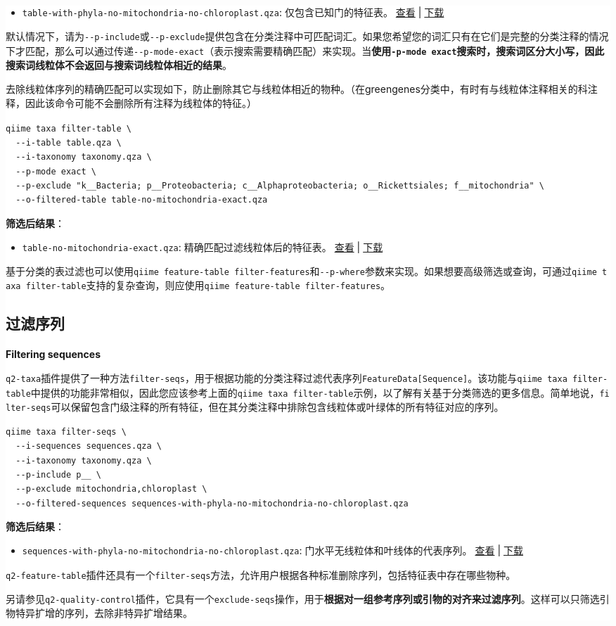 - `table-with-phyla-no-mitochondria-no-chloroplast.qza`: 仅包含已知门的特征表。 [查看](https://view.qiime2.org/?src=https%3A%2F%2Fdocs.qiime2.org%2F2020.2%2Fdata%2Ftutorials%2Ffiltering%2Ftable-with-phyla-no-mitochondria-no-chloroplast.qza) | [下载](https://docs.qiime2.org/2020.2/data/tutorials/filtering/table-with-phyla-no-mitochondria-no-chloroplast.qza)

默认情况下，请为`--p-include`或`--p-exclude`提供包含在分类注释中可匹配词汇。如果您希望您的词汇只有在它们是完整的分类注释的情况下才匹配，那么可以通过传递`--p-mode-exact`（表示搜索需要精确匹配）来实现。当**使用`-p-mode exact`搜索时，搜索词区分大小写，因此搜索词线粒体不会返回与搜索词线粒体相近的结果**。

去除线粒体序列的精确匹配可以实现如下，防止删除其它与线粒体相近的物种。（在greengenes分类中，有时有与线粒体注释相关的科注释，因此该命令可能不会删除所有注释为线粒体的特征。）

```
qiime taxa filter-table \
  --i-table table.qza \
  --i-taxonomy taxonomy.qza \
  --p-mode exact \
  --p-exclude "k__Bacteria; p__Proteobacteria; c__Alphaproteobacteria; o__Rickettsiales; f__mitochondria" \
  --o-filtered-table table-no-mitochondria-exact.qza
```

**筛选后结果**：

- `table-no-mitochondria-exact.qza`: 精确匹配过滤线粒体后的特征表。 [查看](https://view.qiime2.org/?src=https%3A%2F%2Fdocs.qiime2.org%2F2020.2%2Fdata%2Ftutorials%2Ffiltering%2Ftable-no-mitochondria-exact.qza) | [下载](https://docs.qiime2.org/2020.2/data/tutorials/filtering/table-no-mitochondria-exact.qza)

基于分类的表过滤也可以使用`qiime feature-table filter-features`和`--p-where`参数来实现。如果想要高级筛选或查询，可通过`qiime taxa filter-table`支持的复杂查询，则应使用`qiime feature-table filter-features`。


## 过滤序列

**Filtering sequences**

`q2-taxa`插件提供了一种方法`filter-seqs`，用于根据功能的分类注释过滤代表序列`FeatureData[Sequence]`。该功能与`qiime taxa filter-table`中提供的功能非常相似，因此您应该参考上面的`qiime taxa filter-table`示例，以了解有关基于分类筛选的更多信息。简单地说，`filter-seqs`可以保留包含门级注释的所有特征，但在其分类注释中排除包含线粒体或叶绿体的所有特征对应的序列。

```
qiime taxa filter-seqs \
  --i-sequences sequences.qza \
  --i-taxonomy taxonomy.qza \
  --p-include p__ \
  --p-exclude mitochondria,chloroplast \
  --o-filtered-sequences sequences-with-phyla-no-mitochondria-no-chloroplast.qza
```

**筛选后结果**：

- `sequences-with-phyla-no-mitochondria-no-chloroplast.qza`: 门水平无线粒体和叶线体的代表序列。 [查看](https://view.qiime2.org/?src=https%3A%2F%2Fdocs.qiime2.org%2F2020.2%2Fdata%2Ftutorials%2Ffiltering%2Fsequences-with-phyla-no-mitochondria-no-chloroplast.qza) | [下载](https://docs.qiime2.org/2020.2/data/tutorials/filtering/sequences-with-phyla-no-mitochondria-no-chloroplast.qza)


`q2-feature-table`插件还具有一个`filter-seqs`方法，允许用户根据各种标准删除序列，包括特征表中存在哪些物种。

另请参见`q2-quality-control`插件，它具有一个`exclude-seqs`操作，用于**根据对一组参考序列或引物的对齐来过滤序列**。这样可以只筛选引物特异扩增的序列，去除非特异扩增结果。
